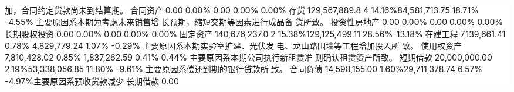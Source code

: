 加，合同约定货款尚未到结算期。
合同资产
0.00
0.00%
0.00
0.00%
0.00%
存货
129,567,889.8
4
14.16%84,581,713.75
18.71%
-4.55%
主要原因系本期为考虑未来销售增
长预期，缩短交期等因素进行成品备
货所致。
投资性房地产
0.00
0.00%
0.00
0.00%
0.00%
长期股权投资
0.00
0.00%
0.00
0.00%
0.00%
固定资产
140,676,237.0
2
15.38%129,125,499.11
28.56%-13.18%
在建工程
7,139,661.41
0.78%
4,829,779.24
1.07%
-0.29%
主要原因系本期实验室扩建、光伏发
电、龙山路围墙等工程增加投入所
致。
使用权资产
7,810,428.02
0.85%
1,837,262.59
0.41%
0.44%
主要原因系本期公司执行新租赁准
则确认租赁资产所致。
短期借款
20,000,000.00
2.19%53,338,056.85
11.80%
-9.61%
主要原因系偿还到期的银行贷款所
致。
合同负债
14,598,155.00
1.60%29,711,378.74
6.57%
-4.97%主要原因系预收货款减少
长期借款
0.00
